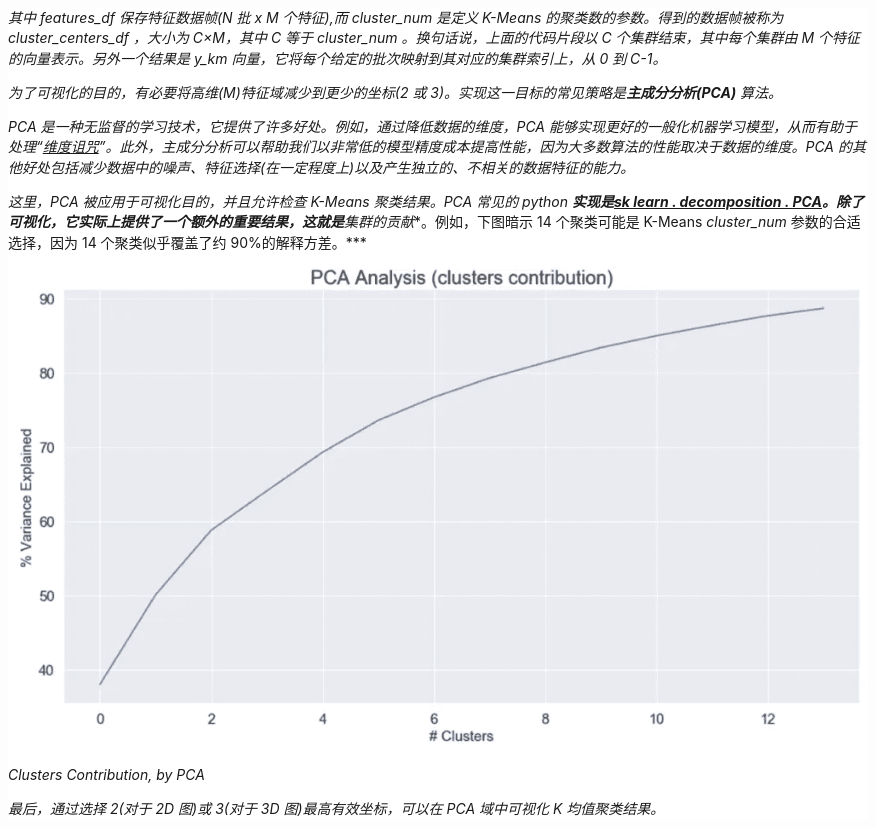 *其中 *features_df* 保存特征数据帧(N 批 x M 个特征),而 *cluster_num* 是定义 K-Means 的聚类数的参数。得到的数据帧被称为 *cluster_centers_df* ，大小为 C×M，其中 C 等于 *cluster_num* 。换句话说，上面的代码片段以 C 个集群结束，其中每个集群由 M 个特征的向量表示。另外一个结果是 *y_km* 向量，它将每个给定的批次映射到其对应的集群索引上，从 0 到 C-1。*

*为了可视化的目的，有必要将高维(M)特征域减少到更少的坐标(2 或 3)。实现这一目标的常见策略是**主成分分析(PCA)** 算法。*

*PCA 是一种无监督的学习技术，它提供了许多好处。例如，通过降低数据的维度，PCA 能够实现更好的一般化机器学习模型，从而有助于处理“[维度诅咒](https://en.wikipedia.org/wiki/Curse_of_dimensionality)”。此外，主成分分析可以帮助我们以非常低的模型精度成本提高性能，因为大多数算法的性能取决于数据的维度。PCA 的其他好处包括减少数据中的噪声、特征选择(在一定程度上)以及产生独立的、不相关的数据特征的能力。*

*这里，PCA 被应用于可视化目的，并且允许检查 K-Means 聚类结果。PCA 常见的 python **实现是[*sk learn . decomposition . PCA*](https://scikit-learn.org/stable/modules/generated/sklearn.decomposition.PCA.html)。除了可视化，它实际上提供了一个额外的重要结果，这就是**集群的贡献**。例如，下图暗示 14 个聚类可能是 K-Means *cluster_num* 参数的合适选择，因为 14 个聚类似乎覆盖了约 90%的解释方差。***

*![](img/dfe29ce86ca3532435e285fbeeb80145.png)*

*Clusters Contribution, by PCA*

*最后，通过选择 2(对于 2D 图)或 3(对于 3D 图)最高有效坐标，可以在 PCA 域中可视化 K 均值聚类结果。*
